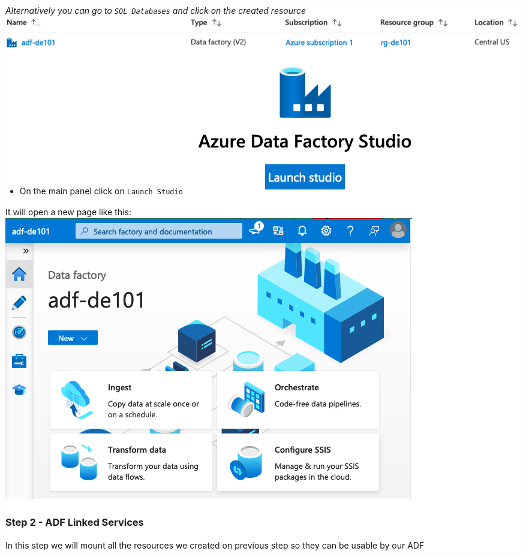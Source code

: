   *Alternatively you can go to `SQL Databases` and click on the created resource*
  ![img](./img/create/adf2.png)
* On the main panel click on `Launch Studio`
  ![img](./img/adf/launch.png)

It will open a new page like this:
  ![img](./img/adf/home.png)

### Step 2 - ADF Linked Services

In this step we will mount all the resources we created on previous step so they can be usable by our ADF
